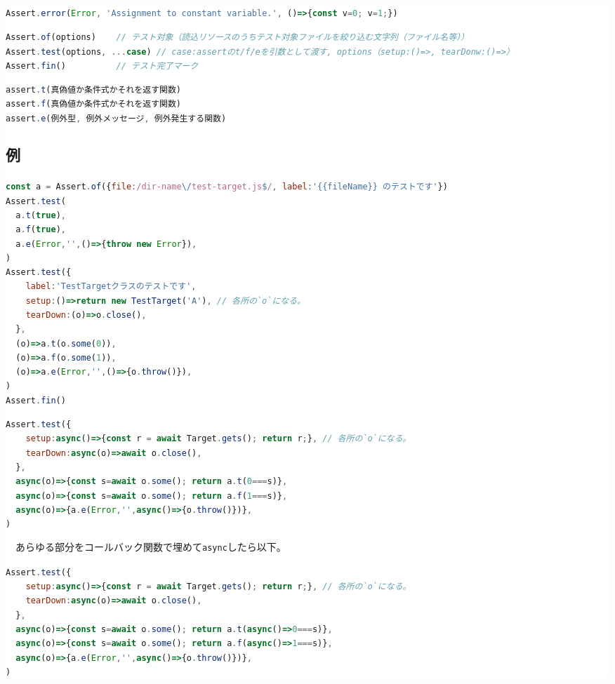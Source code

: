 ```javascript
Assert.error(Error, 'Assignment to constant variable.', ()=>{const v=0; v=1;})
```
```javascript
Assert.of(options)    // テスト対象（読込リソースのうちテスト対象ファイルを絞り込む文字列（ファイル名等））
Assert.test(options, ...case) // case:assertのt/f/eを引数として渡す, options（setup:()=>, tearDonw:()=>）
Assert.fin()          // テスト完了マーク
```
```javascript
assert.t(真偽値か条件式かそれを返す関数)
assert.f(真偽値か条件式かそれを返す関数)
assert.e(例外型, 例外メッセージ, 例外発生する関数)
```

## 例

```javascript
const a = Assert.of({file:/dir-name\/test-target.js$/, label:'{{fileName}} のテストです'})
Assert.test(
  a.t(true),
  a.f(true),
  a.e(Error,'',()=>{throw new Error}),
)
Assert.test({
	label:'TestTargetクラスのテストです',
    setup:()=>return new TestTarget('A'), // 各所の`o`になる。
    tearDown:(o)=>o.close(),
  },
  (o)=>a.t(o.some(0)),
  (o)=>a.f(o.some(1)),
  (o)=>a.e(Error,'',()=>{o.throw()}),
)
Assert.fin()
```
```javascript
Assert.test({
    setup:async()=>{const r = await Target.gets(); return r;}, // 各所の`o`になる。
    tearDown:async(o)=>await o.close(),
  },
  async(o)=>{const s=await o.some(); return a.t(0===s)},
  async(o)=>{const s=await o.some(); return a.f(1===s)},
  async(o)=>{a.e(Error,'',async()=>{o.throw()})},
)
```

　あらゆる部分をコールバック関数で埋めて`async`したら以下。

```javascript
Assert.test({
    setup:async()=>{const r = await Target.gets(); return r;}, // 各所の`o`になる。
    tearDown:async(o)=>await o.close(),
  },
  async(o)=>{const s=await o.some(); return a.t(async()=>0===s)},
  async(o)=>{const s=await o.some(); return a.f(async()=>1===s)},
  async(o)=>{a.e(Error,'',async()=>{o.throw()})},
)
```
